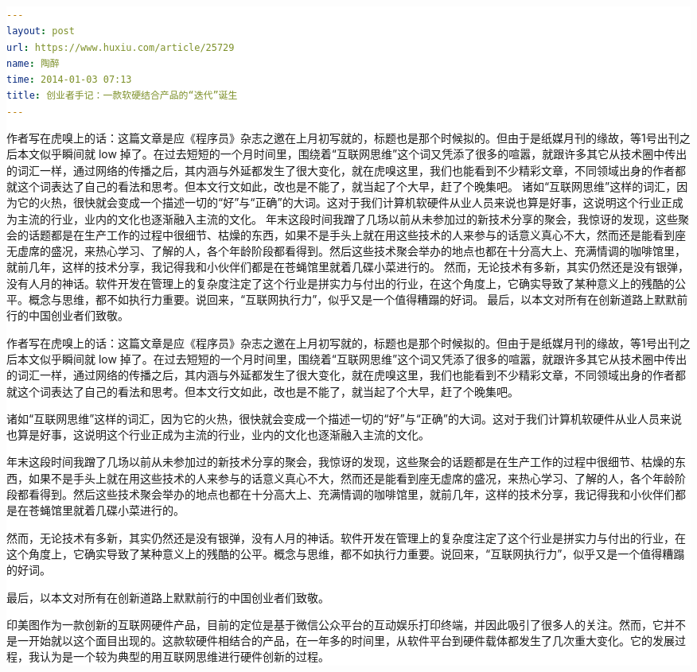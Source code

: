 ```yaml
---
layout: post
url: https://www.huxiu.com/article/25729
name: 陶醉
time: 2014-01-03 07:13
title: 创业者手记：一款软硬结合产品的“迭代”诞生
---
```

作者写在虎嗅上的话：这篇文章是应《程序员》杂志之邀在上月初写就的，标题也是那个时候拟的。但由于是纸媒月刊的缘故，等1号出刊之后本文似乎瞬间就 low 掉了。在过去短短的一个月时间里，围绕着“互联网思维”这个词又凭添了很多的喧嚣，就跟许多其它从技术圈中传出的词汇一样，通过网络的传播之后，其内涵与外延都发生了很大变化，就在虎嗅这里，我们也能看到不少精彩文章，不同领域出身的作者都就这个词表达了自己的看法和思考。但本文行文如此，改也是不能了，就当起了个大早，赶了个晚集吧。 诸如“互联网思维”这样的词汇，因为它的火热，很快就会变成一个描述一切的“好”与“正确”的大词。这对于我们计算机软硬件从业人员来说也算是好事，这说明这个行业正成为主流的行业，业内的文化也逐渐融入主流的文化。 年末这段时间我蹭了几场以前从未参加过的新技术分享的聚会，我惊讶的发现，这些聚会的话题都是在生产工作的过程中很细节、枯燥的东西，如果不是手头上就在用这些技术的人来参与的话意义真心不大，然而还是能看到座无虚席的盛况，来热心学习、了解的人，各个年龄阶段都看得到。然后这些技术聚会举办的地点也都在十分高大上、充满情调的咖啡馆里，就前几年，这样的技术分享，我记得我和小伙伴们都是在苍蝇馆里就着几碟小菜进行的。 然而，无论技术有多新，其实仍然还是没有银弹，没有人月的神话。软件开发在管理上的复杂度注定了这个行业是拼实力与付出的行业，在这个角度上，它确实导致了某种意义上的残酷的公平。概念与思维，都不如执行力重要。说回来，“互联网执行力”，似乎又是一个值得糟蹋的好词。 最后，以本文对所有在创新道路上默默前行的中国创业者们致敬。

作者写在虎嗅上的话：这篇文章是应《程序员》杂志之邀在上月初写就的，标题也是那个时候拟的。但由于是纸媒月刊的缘故，等1号出刊之后本文似乎瞬间就 low 掉了。在过去短短的一个月时间里，围绕着“互联网思维”这个词又凭添了很多的喧嚣，就跟许多其它从技术圈中传出的词汇一样，通过网络的传播之后，其内涵与外延都发生了很大变化，就在虎嗅这里，我们也能看到不少精彩文章，不同领域出身的作者都就这个词表达了自己的看法和思考。但本文行文如此，改也是不能了，就当起了个大早，赶了个晚集吧。

诸如“互联网思维”这样的词汇，因为它的火热，很快就会变成一个描述一切的“好”与“正确”的大词。这对于我们计算机软硬件从业人员来说也算是好事，这说明这个行业正成为主流的行业，业内的文化也逐渐融入主流的文化。

年末这段时间我蹭了几场以前从未参加过的新技术分享的聚会，我惊讶的发现，这些聚会的话题都是在生产工作的过程中很细节、枯燥的东西，如果不是手头上就在用这些技术的人来参与的话意义真心不大，然而还是能看到座无虚席的盛况，来热心学习、了解的人，各个年龄阶段都看得到。然后这些技术聚会举办的地点也都在十分高大上、充满情调的咖啡馆里，就前几年，这样的技术分享，我记得我和小伙伴们都是在苍蝇馆里就着几碟小菜进行的。

然而，无论技术有多新，其实仍然还是没有银弹，没有人月的神话。软件开发在管理上的复杂度注定了这个行业是拼实力与付出的行业，在这个角度上，它确实导致了某种意义上的残酷的公平。概念与思维，都不如执行力重要。说回来，“互联网执行力”，似乎又是一个值得糟蹋的好词。

最后，以本文对所有在创新道路上默默前行的中国创业者们致敬。

印美图作为一款创新的互联网硬件产品，目前的定位是基于微信公众平台的互动娱乐打印终端，并因此吸引了很多人的关注。然而，它并不是一开始就以这个面目出现的。这款软硬件相结合的产品，在一年多的时间里，从软件平台到硬件载体都发生了几次重大变化。它的发展过程，我认为是一个较为典型的用互联网思维进行硬件创新的过程。
